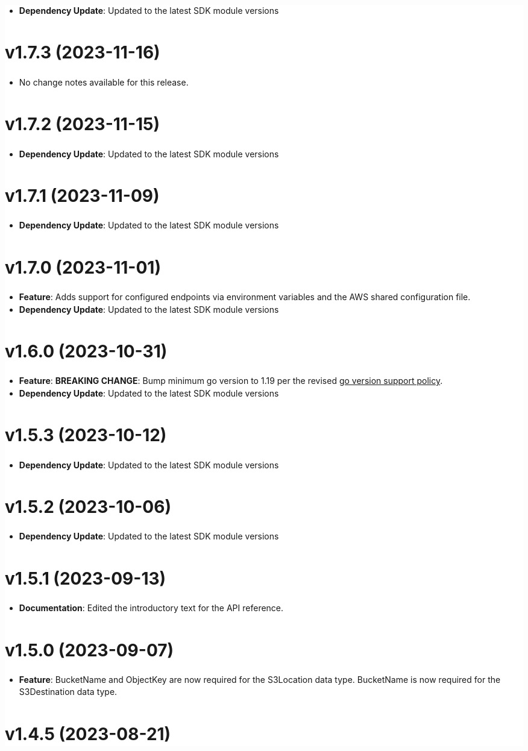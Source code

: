 * **Dependency Update**: Updated to the latest SDK module versions

# v1.7.3 (2023-11-16)

* No change notes available for this release.

# v1.7.2 (2023-11-15)

* **Dependency Update**: Updated to the latest SDK module versions

# v1.7.1 (2023-11-09)

* **Dependency Update**: Updated to the latest SDK module versions

# v1.7.0 (2023-11-01)

* **Feature**: Adds support for configured endpoints via environment variables and the AWS shared configuration file.
* **Dependency Update**: Updated to the latest SDK module versions

# v1.6.0 (2023-10-31)

* **Feature**: **BREAKING CHANGE**: Bump minimum go version to 1.19 per the revised [go version support policy](https://aws.amazon.com/blogs/developer/aws-sdk-for-go-aligns-with-go-release-policy-on-supported-runtimes/).
* **Dependency Update**: Updated to the latest SDK module versions

# v1.5.3 (2023-10-12)

* **Dependency Update**: Updated to the latest SDK module versions

# v1.5.2 (2023-10-06)

* **Dependency Update**: Updated to the latest SDK module versions

# v1.5.1 (2023-09-13)

* **Documentation**: Edited the introductory text for the API reference.

# v1.5.0 (2023-09-07)

* **Feature**: BucketName and ObjectKey are now required for the S3Location data type. BucketName is now required for the S3Destination data type.

# v1.4.5 (2023-08-21)
